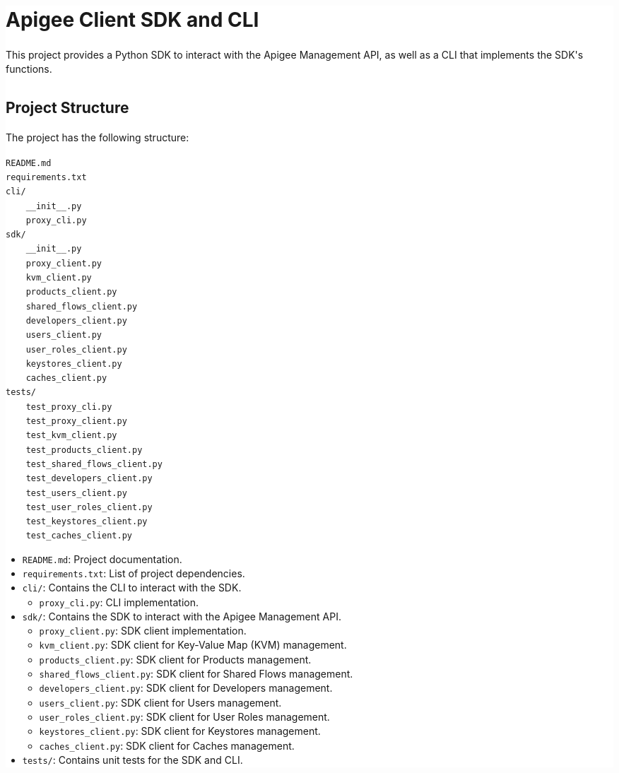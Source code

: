 # Apigee Client SDK and CLI

This project provides a Python SDK to interact with the Apigee Management API, as well as a CLI that implements the SDK's functions.

## Project Structure

The project has the following structure:

```
README.md
requirements.txt
cli/
    __init__.py
    proxy_cli.py
sdk/
    __init__.py
    proxy_client.py
    kvm_client.py
    products_client.py
    shared_flows_client.py
    developers_client.py
    users_client.py
    user_roles_client.py
    keystores_client.py
    caches_client.py
tests/
    test_proxy_cli.py
    test_proxy_client.py
    test_kvm_client.py
    test_products_client.py
    test_shared_flows_client.py
    test_developers_client.py
    test_users_client.py
    test_user_roles_client.py
    test_keystores_client.py
    test_caches_client.py
```

- `README.md`: Project documentation.
- `requirements.txt`: List of project dependencies.
- `cli/`: Contains the CLI to interact with the SDK.
  - `proxy_cli.py`: CLI implementation.
- `sdk/`: Contains the SDK to interact with the Apigee Management API.
  - `proxy_client.py`: SDK client implementation.
  - `kvm_client.py`: SDK client for Key-Value Map (KVM) management.
  - `products_client.py`: SDK client for Products management.
  - `shared_flows_client.py`: SDK client for Shared Flows management.
  - `developers_client.py`: SDK client for Developers management.
  - `users_client.py`: SDK client for Users management.
  - `user_roles_client.py`: SDK client for User Roles management.
  - `keystores_client.py`: SDK client for Keystores management.
  - `caches_client.py`: SDK client for Caches management.
- `tests/`: Contains unit tests for the SDK and CLI.
